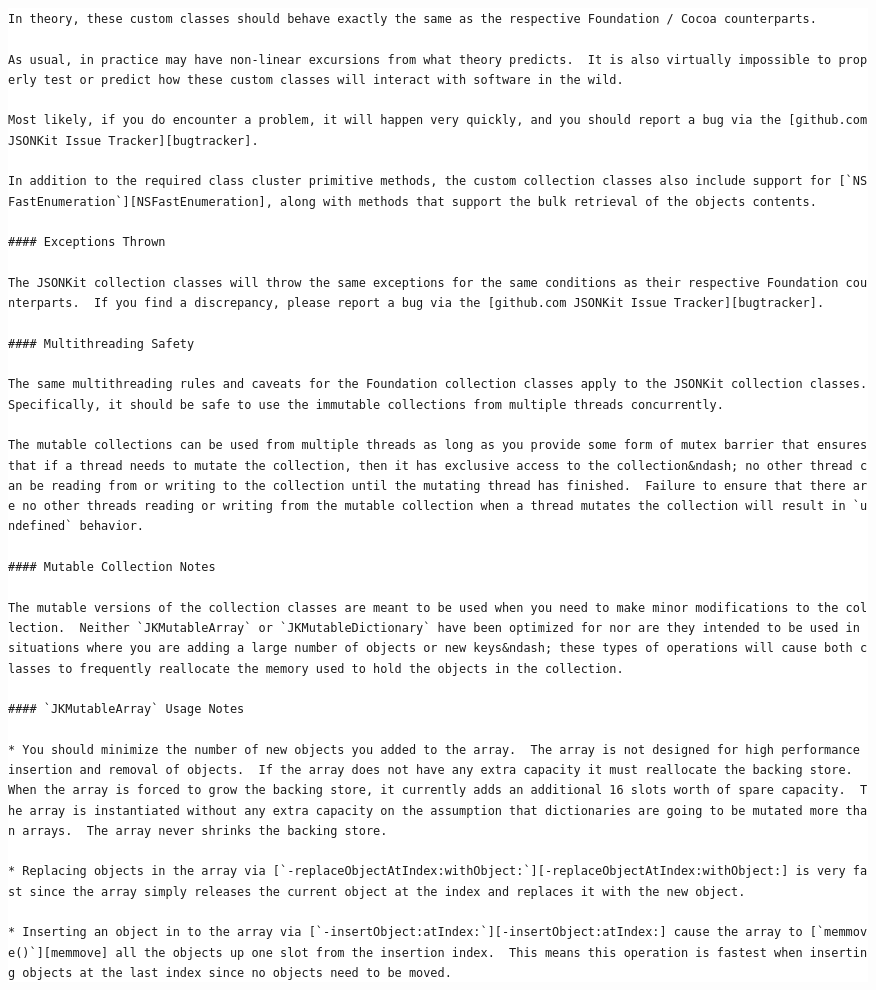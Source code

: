     In theory, these custom classes should behave exactly the same as the respective Foundation / Cocoa counterparts.
    
    As usual, in practice may have non-linear excursions from what theory predicts.  It is also virtually impossible to properly test or predict how these custom classes will interact with software in the wild.
    
    Most likely, if you do encounter a problem, it will happen very quickly, and you should report a bug via the [github.com JSONKit Issue Tracker][bugtracker].
    
    In addition to the required class cluster primitive methods, the custom collection classes also include support for [`NSFastEnumeration`][NSFastEnumeration], along with methods that support the bulk retrieval of the objects contents.
    
    #### Exceptions Thrown
    
    The JSONKit collection classes will throw the same exceptions for the same conditions as their respective Foundation counterparts.  If you find a discrepancy, please report a bug via the [github.com JSONKit Issue Tracker][bugtracker].
    
    #### Multithreading Safety
    
    The same multithreading rules and caveats for the Foundation collection classes apply to the JSONKit collection classes.  Specifically, it should be safe to use the immutable collections from multiple threads concurrently.
    
    The mutable collections can be used from multiple threads as long as you provide some form of mutex barrier that ensures that if a thread needs to mutate the collection, then it has exclusive access to the collection&ndash; no other thread can be reading from or writing to the collection until the mutating thread has finished.  Failure to ensure that there are no other threads reading or writing from the mutable collection when a thread mutates the collection will result in `undefined` behavior.
    
    #### Mutable Collection Notes
    
    The mutable versions of the collection classes are meant to be used when you need to make minor modifications to the collection.  Neither `JKMutableArray` or `JKMutableDictionary` have been optimized for nor are they intended to be used in situations where you are adding a large number of objects or new keys&ndash; these types of operations will cause both classes to frequently reallocate the memory used to hold the objects in the collection.
    
    #### `JKMutableArray` Usage Notes
    
    * You should minimize the number of new objects you added to the array.  The array is not designed for high performance insertion and removal of objects.  If the array does not have any extra capacity it must reallocate the backing store.  When the array is forced to grow the backing store, it currently adds an additional 16 slots worth of spare capacity.  The array is instantiated without any extra capacity on the assumption that dictionaries are going to be mutated more than arrays.  The array never shrinks the backing store.
    
    * Replacing objects in the array via [`-replaceObjectAtIndex:withObject:`][-replaceObjectAtIndex:withObject:] is very fast since the array simply releases the current object at the index and replaces it with the new object.
    
    * Inserting an object in to the array via [`-insertObject:atIndex:`][-insertObject:atIndex:] cause the array to [`memmove()`][memmove] all the objects up one slot from the insertion index.  This means this operation is fastest when inserting objects at the last index since no objects need to be moved.
    

[bugtracker]: https://github.com/johnezang/JSONKit/issues
[RFC 4627]: http://tools.ietf.org/html/rfc4627
[twitter_public_timeline.json]: https://github.com/samsoffes/json-benchmarks/blob/master/Resources/twitter_public_timeline.json
[json-framework]: https://github.com/stig/json-framework
[Single Precision]: http://en.wikipedia.org/wiki/Single_precision
[kCFTypeArrayCallBacks]: http://developer.apple.com/library/mac/documentation/CoreFoundation/Reference/CFArrayRef/Reference/reference.html#//apple_ref/c/data/kCFTypeArrayCallBacks
[kCFTypeDictionaryKeyCallBacks]: http://developer.apple.com/library/mac/documentation/CoreFoundation/Reference/CFDictionaryRef/Reference/reference.html#//apple_ref/c/data/kCFTypeDictionaryKeyCallBacks
[kCFTypeDictionaryValueCallBacks]: http://developer.apple.com/library/mac/documentation/CoreFoundation/Reference/CFDictionaryRef/Reference/reference.html#//apple_ref/c/data/kCFTypeDictionaryValueCallBacks
[CFRetain]: http://developer.apple.com/library/mac/documentation/CoreFoundation/Reference/CFTypeRef/Reference/reference.html#//apple_ref/c/func/CFRetain
[CFRelease]: http://developer.apple.com/library/mac/documentation/CoreFoundation/Reference/CFTypeRef/Reference/reference.html#//apple_ref/c/func/CFRelease
[CFDataCreateWithBytesNoCopy]: http://developer.apple.com/library/mac/documentation/CoreFoundation/Reference/CFDataRef/Reference/reference.html#//apple_ref/c/func/CFDataCreateWithBytesNoCopy
[CFArray]: http://developer.apple.com/library/mac/#documentation/CoreFoundation/Reference/CFArrayRef/Reference/reference.html
[CFDictionary]: http://developer.apple.com/library/mac/#documentation/CoreFoundation/Reference/CFDictionaryRef/Reference/reference.html
[CFDictionaryCreate]: http://developer.apple.com/library/mac/documentation/CoreFoundation/Reference/CFDictionaryRef/Reference/reference.html#//apple_ref/c/func/CFDictionaryCreate
[-mutableCopy]: http://developer.apple.com/library/mac/#documentation/Cocoa/Reference/Foundation/Classes/NSObject_Class/Reference/Reference.html%23//apple_ref/occ/instm/NSObject/mutableCopy
[-copy]: http://developer.apple.com/library/mac/#documentation/Cocoa/Reference/Foundation/Classes/NSObject_Class/Reference/Reference.html%23//apple_ref/occ/instm/NSObject/copy
[-retain]: http://developer.apple.com/library/mac/documentation/Cocoa/Reference/Foundation/Protocols/NSObject_Protocol/Reference/NSObject.html#//apple_ref/occ/intfm/NSObject/retain
[-release]: http://developer.apple.com/library/mac/documentation/Cocoa/Reference/Foundation/Protocols/NSObject_Protocol/Reference/NSObject.html#//apple_ref/occ/intfm/NSObject/release
[-isEqual:]: http://developer.apple.com/library/mac/documentation/Cocoa/Reference/Foundation/Protocols/NSObject_Protocol/Reference/NSObject.html#//apple_ref/occ/intfm/NSObject/isEqual:
[-hash]: http://developer.apple.com/library/mac/documentation/Cocoa/Reference/Foundation/Protocols/NSObject_Protocol/Reference/NSObject.html#//apple_ref/occ/intfm/NSObject/hash
[NSArray]: http://developer.apple.com/mac/library/documentation/Cocoa/Reference/Foundation/Classes/NSArray_Class/index.html
[NSMutableArray]: http://developer.apple.com/mac/library/documentation/Cocoa/Reference/Foundation/Classes/NSMutableArray_Class/index.html
[-insertObject:atIndex:]: http://developer.apple.com/library/mac/documentation/Cocoa/Reference/Foundation/Classes/NSMutableArray_Class/Reference/Reference.html#//apple_ref/occ/instm/NSMutableArray/insertObject:atIndex:
[-removeObjectAtIndex:]: http://developer.apple.com/library/mac/documentation/Cocoa/Reference/Foundation/Classes/NSMutableArray_Class/Reference/Reference.html#//apple_ref/occ/instm/NSMutableArray/removeObjectAtIndex:
[-replaceObjectAtIndex:withObject:]: http://developer.apple.com/library/mac/documentation/Cocoa/Reference/Foundation/Classes/NSMutableArray_Class/Reference/Reference.html#//apple_ref/occ/instm/NSMutableArray/replaceObjectAtIndex:withObject:
[NSDictionary]: http://developer.apple.com/mac/library/documentation/Cocoa/Reference/Foundation/Classes/NSDictionary_Class/index.html
[NSMutableDictionary]: http://developer.apple.com/mac/library/documentation/Cocoa/Reference/Foundation/Classes/NSMutableDictionary_Class/index.html
[-setObject:forKey:]: http://developer.apple.com/library/mac/documentation/Cocoa/Reference/Foundation/Classes/NSMutableDictionary_Class/Reference/Reference.html#//apple_ref/occ/instm/NSMutableDictionary/setObject:forKey:
[-removeObjectForKey:]: http://developer.apple.com/library/mac/documentation/Cocoa/Reference/Foundation/Classes/NSMutableDictionary_Class/Reference/Reference.html#//apple_ref/occ/instm/NSMutableDictionary/removeObjectForKey:
[NSData]: http://developer.apple.com/mac/library/documentation/Cocoa/Reference/Foundation/Classes/NSData_Class/index.html
[NSFastEnumeration]: http://developer.apple.com/library/mac/documentation/Cocoa/Reference/NSFastEnumeration_protocol/Reference/NSFastEnumeration.html
[NSString]: http://developer.apple.com/mac/library/documentation/Cocoa/Reference/Foundation/Classes/NSString_Class/index.html
[printf]: http://developer.apple.com/library/mac/#documentation/Darwin/Reference/ManPages/man3/printf.3.html
[memmove]: http://developer.apple.com/library/mac/#documentation/Darwin/Reference/ManPages/man3/memmove.3.html